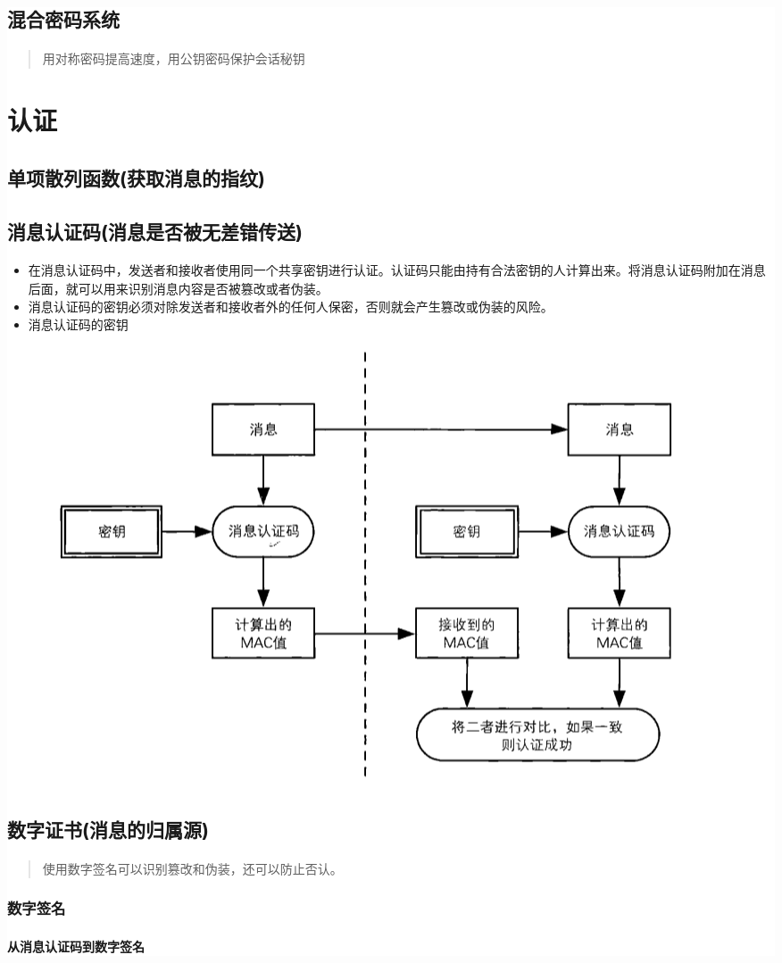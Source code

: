 ## 混合密码系统

 > 用对称密码提高速度，用公钥密码保护会话秘钥

# 认证

## 单项散列函数(获取消息的指纹)

## 消息认证码(消息是否被无差错传送)

- 在消息认证码中，发送者和接收者使用同一个共享密钥进行认证。认证码只能由持有合法密钥的人计算出来。将消息认证码附加在消息后面，就可以用来识别消息内容是否被篡改或者伪装。
- 消息认证码的密钥必须对除发送者和接收者外的任何人保密，否则就会产生篡改或伪装的风险。
- 消息认证码的密钥
![消息认证码的密钥](pics/消息认证码的密钥.png)

## 数字证书(消息的归属源)

 > 使用数字签名可以识别篡改和伪装，还可以防止否认。

### 数字签名

#### 从消息认证码到数字签名
